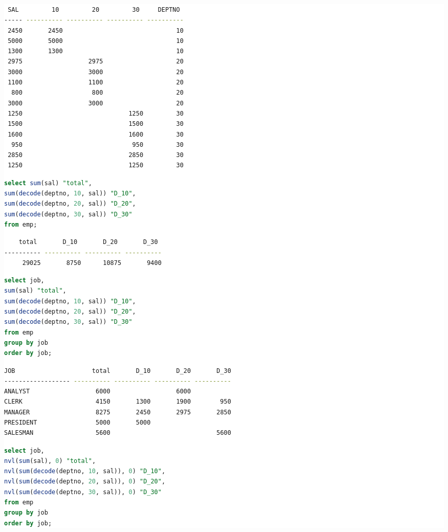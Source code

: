 ```bash
 SAL         10         20         30     DEPTNO
----- ---------- ---------- ---------- ----------
 2450       2450                               10
 5000       5000                               10
 1300       1300                               10
 2975                  2975                    20
 3000                  3000                    20
 1100                  1100                    20
  800                   800                    20
 3000                  3000                    20
 1250                             1250         30
 1500                             1500         30
 1600                             1600         30
  950                              950         30
 2850                             2850         30
 1250                             1250         30
```

```sql
select sum(sal) "total",
sum(decode(deptno, 10, sal)) "D_10",
sum(decode(deptno, 20, sal)) "D_20",
sum(decode(deptno, 30, sal)) "D_30"
from emp;
```

```bash
    total       D_10       D_20       D_30
---------- ---------- ---------- ----------
     29025       8750      10875       9400
```

```sql
select job, 
sum(sal) "total",
sum(decode(deptno, 10, sal)) "D_10",
sum(decode(deptno, 20, sal)) "D_20",
sum(decode(deptno, 30, sal)) "D_30"
from emp
group by job
order by job;
```

```bash
JOB                     total       D_10       D_20       D_30
------------------ ---------- ---------- ---------- ----------
ANALYST                  6000                  6000
CLERK                    4150       1300       1900        950
MANAGER                  8275       2450       2975       2850
PRESIDENT                5000       5000
SALESMAN                 5600                             5600
```

```sql
select job, 
nvl(sum(sal), 0) "total",
nvl(sum(decode(deptno, 10, sal)), 0) "D_10",
nvl(sum(decode(deptno, 20, sal)), 0) "D_20",
nvl(sum(decode(deptno, 30, sal)), 0) "D_30"
from emp
group by job
order by job;
```

